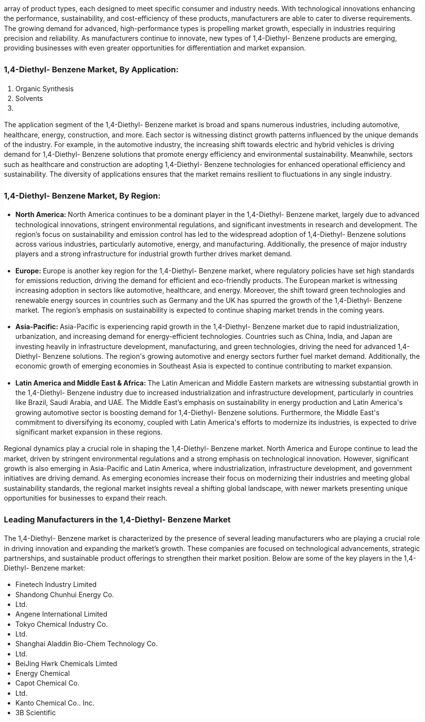 array of product types, each designed to meet specific consumer and industry needs. With technological innovations enhancing the performance, sustainability, and cost-efficiency of these products, manufacturers are able to cater to diverse requirements. The growing demand for advanced, high-performance types is propelling market growth, especially in industries requiring precision and reliability. As manufacturers continue to innovate, new types of 1,4-Diethyl- Benzene products are emerging, providing businesses with even greater opportunities for differentiation and market expansion.</p><h3>1,4-Diethyl- Benzene Market,&nbsp;By Application:</h3><ol><li>Organic Synthesis<li> Solvents<li></li></ol><p>The application segment of the 1,4-Diethyl- Benzene market is broad and spans numerous industries, including automotive, healthcare, energy, construction, and more. Each sector is witnessing distinct growth patterns influenced by the unique demands of the industry. For example, in the automotive industry, the increasing shift towards electric and hybrid vehicles is driving demand for 1,4-Diethyl- Benzene solutions that promote energy efficiency and environmental sustainability. Meanwhile, sectors such as healthcare and construction are adopting 1,4-Diethyl- Benzene technologies for enhanced operational efficiency and sustainability. The diversity of applications ensures that the market remains resilient to fluctuations in any single industry.</p><h3>1,4-Diethyl- Benzene Market, By Region:</h3><ul><li><p><strong>North America:&nbsp;</strong>North America continues to be a dominant player in the 1,4-Diethyl- Benzene market, largely due to advanced technological innovations, stringent environmental regulations, and significant investments in research and development. The region&rsquo;s focus on sustainability and emission control has led to the widespread adoption of 1,4-Diethyl- Benzene solutions across various industries, particularly automotive, energy, and manufacturing. Additionally, the presence of major industry players and a strong infrastructure for industrial growth further drives market demand.</p></li><li><p><strong><strong>Europe:&nbsp;</strong></strong>Europe is another key region for the 1,4-Diethyl- Benzene market, where regulatory policies have set high standards for emissions reduction, driving the demand for efficient and eco-friendly products. The European market is witnessing increasing adoption in sectors like automotive, healthcare, and energy. Moreover, the shift toward green technologies and renewable energy sources in countries such as Germany and the UK has spurred the growth of the 1,4-Diethyl- Benzene market. The region&rsquo;s emphasis on sustainability is expected to continue shaping market trends in the coming years.</p></li><li><p><strong><strong>Asia-Pacific:&nbsp;</strong></strong>Asia-Pacific is experiencing rapid growth in the 1,4-Diethyl- Benzene market due to rapid industrialization, urbanization, and increasing demand for energy-efficient technologies. Countries such as China, India, and Japan are investing heavily in infrastructure development, manufacturing, and green technologies, driving the need for advanced 1,4-Diethyl- Benzene solutions. The region's growing automotive and energy sectors further fuel market demand. Additionally, the economic growth of emerging economies in Southeast Asia is expected to continue contributing to market expansion.</p></li><li><p><strong><strong>Latin America and Middle East &amp; Africa:&nbsp;</strong></strong>The Latin American and Middle Eastern markets are witnessing substantial growth in the 1,4-Diethyl- Benzene industry due to increased industrialization and infrastructure development, particularly in countries like Brazil, Saudi Arabia, and UAE. The Middle East&rsquo;s emphasis on sustainability in energy production and Latin America's growing automotive sector is boosting demand for 1,4-Diethyl- Benzene solutions. Furthermore, the Middle East's commitment to diversifying its economy, coupled with Latin America's efforts to modernize its industries, is expected to drive significant market expansion in these regions.</p></li></ul><p>Regional dynamics play a crucial role in shaping the 1,4-Diethyl- Benzene market. North America and Europe continue to lead the market, driven by stringent environmental regulations and a strong emphasis on technological innovation. However, significant growth is also emerging in Asia-Pacific and Latin America, where industrialization, infrastructure development, and government initiatives are driving demand. As emerging economies increase their focus on modernizing their industries and meeting global sustainability standards, the regional market insights reveal a shifting global landscape, with newer markets presenting unique opportunities for businesses to expand their reach.</p><h3><strong>Leading Manufacturers in the 1,4-Diethyl- Benzene Market</strong></h3><p>The 1,4-Diethyl- Benzene market is characterized by the presence of several leading manufacturers who are playing a crucial role in driving innovation and expanding the market&rsquo;s growth. These companies are focused on technological advancements, strategic partnerships, and sustainable product offerings to strengthen their market position. Below are some of the key players in the 1,4-Diethyl- Benzene market:</p></div><div class="article-main__content" data-test-id="publishing-text-block"><ul><li><span class="">Finetech Industry Limited<li> Shandong Chunhui Energy Co.<li> Ltd.<li> Angene International Limited<li> Tokyo Chemical Industry Co.<li> Ltd.<li> Shanghai Aladdin Bio-Chem Technology Co.<li> Ltd.<li> BeiJing Hwrk Chemicals Limted<li> Energy Chemical<li> Capot Chemical Co.<li> Ltd.<li> Kanto Chemical Co.. Inc.<li> 3B Scientific